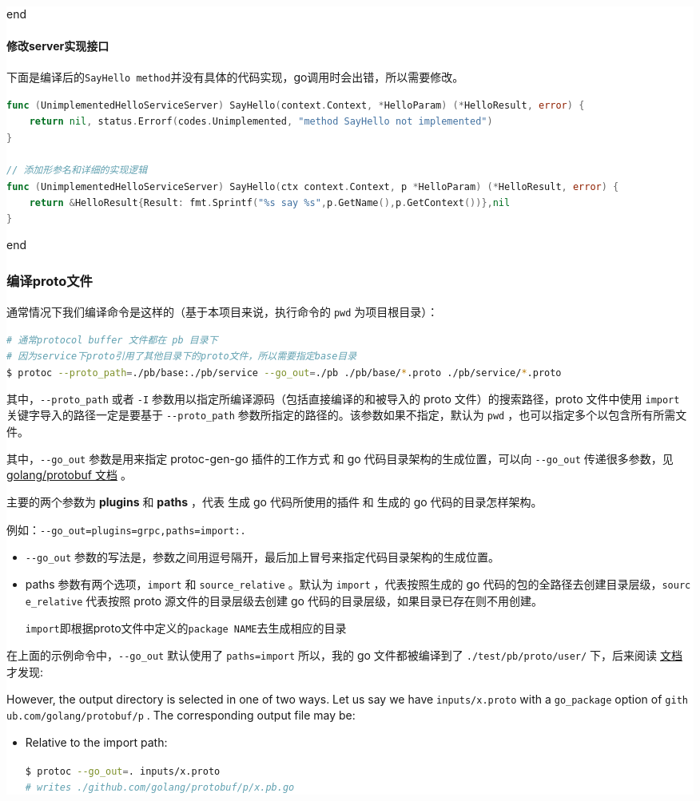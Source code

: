 end

#### 修改server实现接口

下面是编译后的`SayHello method`并没有具体的代码实现，go调用时会出错，所以需要修改。

```go
func (UnimplementedHelloServiceServer) SayHello(context.Context, *HelloParam) (*HelloResult, error) {
	return nil, status.Errorf(codes.Unimplemented, "method SayHello not implemented")
}

// 添加形参名和详细的实现逻辑
func (UnimplementedHelloServiceServer) SayHello(ctx context.Context, p *HelloParam) (*HelloResult, error) {
	return &HelloResult{Result: fmt.Sprintf("%s say %s",p.GetName(),p.GetContext())},nil
}
```

end





### 编译proto文件

通常情况下我们编译命令是这样的（基于本项目来说，执行命令的 `pwd` 为项目根目录）：

```bash
# 通常protocol buffer 文件都在 pb 目录下
# 因为service下proto引用了其他目录下的proto文件，所以需要指定base目录
$ protoc --proto_path=./pb/base:./pb/service --go_out=./pb ./pb/base/*.proto ./pb/service/*.proto  
```

其中，`--proto_path` 或者 `-I` 参数用以指定所编译源码（包括直接编译的和被导入的 proto 文件）的搜索路径，proto 文件中使用 `import` 关键字导入的路径一定是要基于 `--proto_path` 参数所指定的路径的。该参数如果不指定，默认为 `pwd` ，也可以指定多个以包含所有所需文件。

其中，`--go_out` 参数是用来指定 protoc-gen-go 插件的工作方式 和 go 代码目录架构的生成位置，可以向 `--go_out` 传递很多参数，见 [golang/protobuf 文档](https://github.com/golang/protobuf#parameters) 。

主要的两个参数为 **plugins** 和 **paths** ，代表 生成 go 代码所使用的插件 和 生成的 go 代码的目录怎样架构。

例如：`--go_out=plugins=grpc,paths=import:.` 

* `--go_out` 参数的写法是，参数之间用逗号隔开，最后加上冒号来指定代码目录架构的生成位置。

* paths 参数有两个选项，`import` 和 `source_relative` 。默认为 `import` ，代表按照生成的 go 代码的包的全路径去创建目录层级，`source_relative` 代表按照 proto 源文件的目录层级去创建 go 代码的目录层级，如果目录已存在则不用创建。

  `import`即根据proto文件中定义的`package NAME`去生成相应的目录

在上面的示例命令中，`--go_out` 默认使用了 `paths=import` 所以，我的 go 文件都被编译到了 `./test/pb/proto/user/` 下，后来阅读 [文档](https://github.com/golang/protobuf#packages-and-input-paths) 才发现:

However, the output directory is selected in one of two ways. Let us say we have `inputs/x.proto` with a `go_package` option of `github.com/golang/protobuf/p` . The corresponding output file may be:

* Relative to the import path:

  ```bash
  $ protoc --go_out=. inputs/x.proto
  # writes ./github.com/golang/protobuf/p/x.pb.go
  ```
